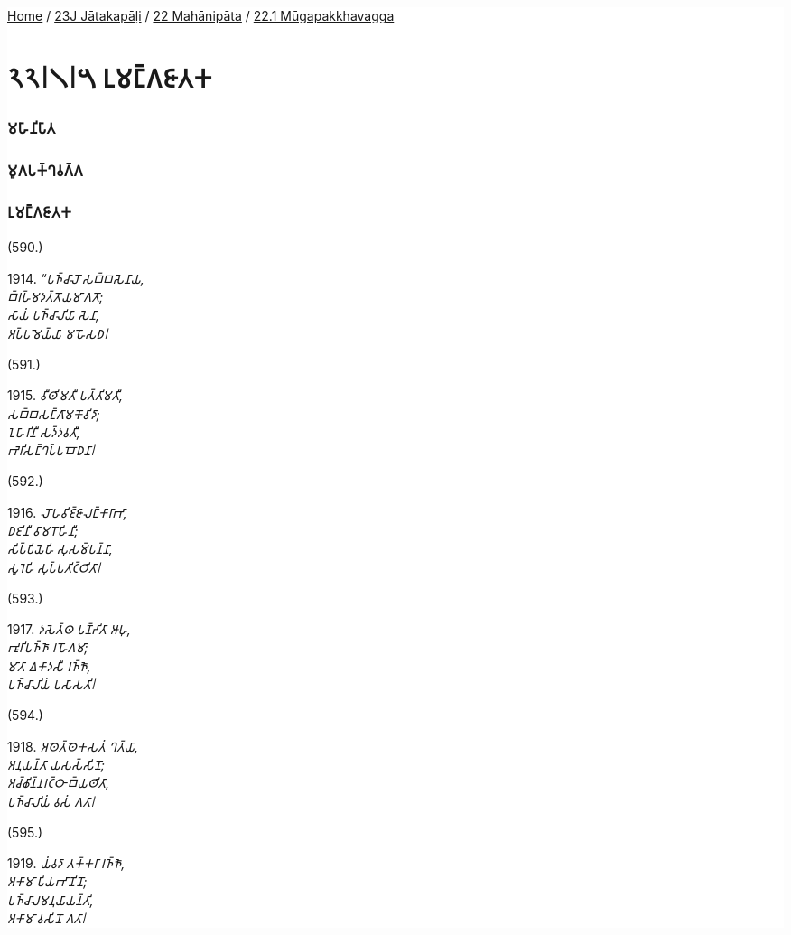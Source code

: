 
[Home](/) / [23J Jātakapāḷi](../../../23J.md) / [22 Mahānipāta](../../22.md) / [22.1 Mūgapakkhavagga](../22.1.md)

# 𑁨𑁨𑁇𑁧𑁇𑁫 𑀉𑀫𑀗𑁆𑀕𑀚𑀸𑀢𑀓

### 𑀫𑀳𑀸𑀦𑀺𑀧𑀸𑀢

### 𑀫𑀽𑀕𑀧𑀓𑁆𑀔𑀯𑀕𑁆𑀕

### 𑀉𑀫𑀗𑁆𑀕𑀚𑀸𑀢𑀓

(590.)

1914\. _“𑀧𑀜𑁆𑀘𑀸𑀮𑁄 𑀲𑀩𑁆𑀩𑀲𑁂𑀦𑀸𑀬,_  
_𑀩𑁆𑀭𑀳𑁆𑀫𑀤𑀢𑁆𑀢𑁄𑀬𑀫𑀸𑀕𑀢𑁄;_  
_𑀲𑀸𑀬𑀁 𑀧𑀜𑁆𑀘𑀸𑀮𑀺𑀬𑀸 𑀲𑁂𑀦𑀸,_  
_𑀅𑀧𑁆𑀧𑀫𑁂𑀬𑁆𑀬𑀸 𑀫𑀳𑁄𑀲𑀥𑁇_  


(591.)

1915\. _𑀯𑀻𑀣𑀺𑀫𑀢𑀻 𑀧𑀢𑁆𑀢𑀺𑀫𑀢𑀻,_  
_𑀲𑀩𑁆𑀩𑀲𑀗𑁆𑀕𑀸𑀫𑀓𑁄𑀯𑀺𑀤𑀸;_  
_𑀑𑀳𑀸𑀭𑀺𑀦𑀻 𑀲𑀤𑁆𑀤𑀯𑀢𑀻,_  
_𑀪𑁂𑀭𑀺𑀲𑀗𑁆𑀔𑀧𑁆𑀧𑀩𑁄𑀥𑀦𑀸𑁇_  


(592.)

1916\. _𑀮𑁄𑀳𑀯𑀺𑀚𑁆𑀚𑀸𑀮𑀗𑁆𑀓𑀸𑀭𑀸𑀪𑀸,_  
_𑀥𑀚𑀺𑀦𑀻 𑀯𑀸𑀫𑀭𑁄𑀳𑀺𑀦𑀻;_  
_𑀲𑀺𑀧𑁆𑀧𑀺𑀬𑁂𑀳𑀺 𑀲𑀼𑀲𑀫𑁆𑀧𑀦𑁆𑀦𑀸,_  
_𑀲𑀽𑀭𑁂𑀳𑀺 𑀲𑀼𑀧𑁆𑀧𑀢𑀺𑀝𑁆𑀞𑀺𑀢𑀸𑁇_  


(593.)

1917\. _𑀤𑀲𑁂𑀢𑁆𑀣 𑀧𑀡𑁆𑀟𑀺𑀢𑀸 𑀆𑀳𑀼,_  
_𑀪𑀽𑀭𑀺𑀧𑀜𑁆𑀜𑀸 𑀭𑀳𑁄𑀕𑀫𑀸;_  
_𑀫𑀸𑀢𑀸 𑀏𑀓𑀸𑀤𑀲𑀻 𑀭𑀜𑁆𑀜𑁄,_  
_𑀧𑀜𑁆𑀘𑀸𑀮𑀺𑀬𑀁 𑀧𑀲𑀸𑀲𑀢𑀺𑁇_  


(594.)

1918\. _𑀅𑀣𑁂𑀢𑁆𑀣𑁂𑀓𑀲𑀢𑀁 𑀔𑀢𑁆𑀬𑀸,_  
_𑀅𑀦𑀼𑀬𑀦𑁆𑀢𑀸 𑀬𑀲𑀲𑁆𑀲𑀺𑀦𑁄;_  
_𑀅𑀘𑁆𑀙𑀺𑀦𑁆𑀦𑀭𑀝𑁆𑀞𑀸 𑀩𑁆𑀬𑀣𑀺𑀢𑀸,_  
_𑀧𑀜𑁆𑀘𑀸𑀮𑀺𑀬𑀁 𑀯𑀲𑀁 𑀕𑀢𑀸𑁇_  


(595.)

1919\. _𑀬𑀁𑀯𑀤𑀸 𑀢𑀓𑁆𑀓𑀭𑀸 𑀭𑀜𑁆𑀜𑁄,_  
_𑀅𑀓𑀸𑀫𑀸 𑀧𑀺𑀬𑀪𑀸𑀡𑀺𑀦𑁄;_  
_𑀧𑀜𑁆𑀘𑀸𑀮𑀫𑀦𑀼𑀬𑀸𑀬𑀦𑁆𑀢𑀺,_  
_𑀅𑀓𑀸𑀫𑀸 𑀯𑀲𑀺𑀦𑁄 𑀕𑀢𑀸𑁇_  
